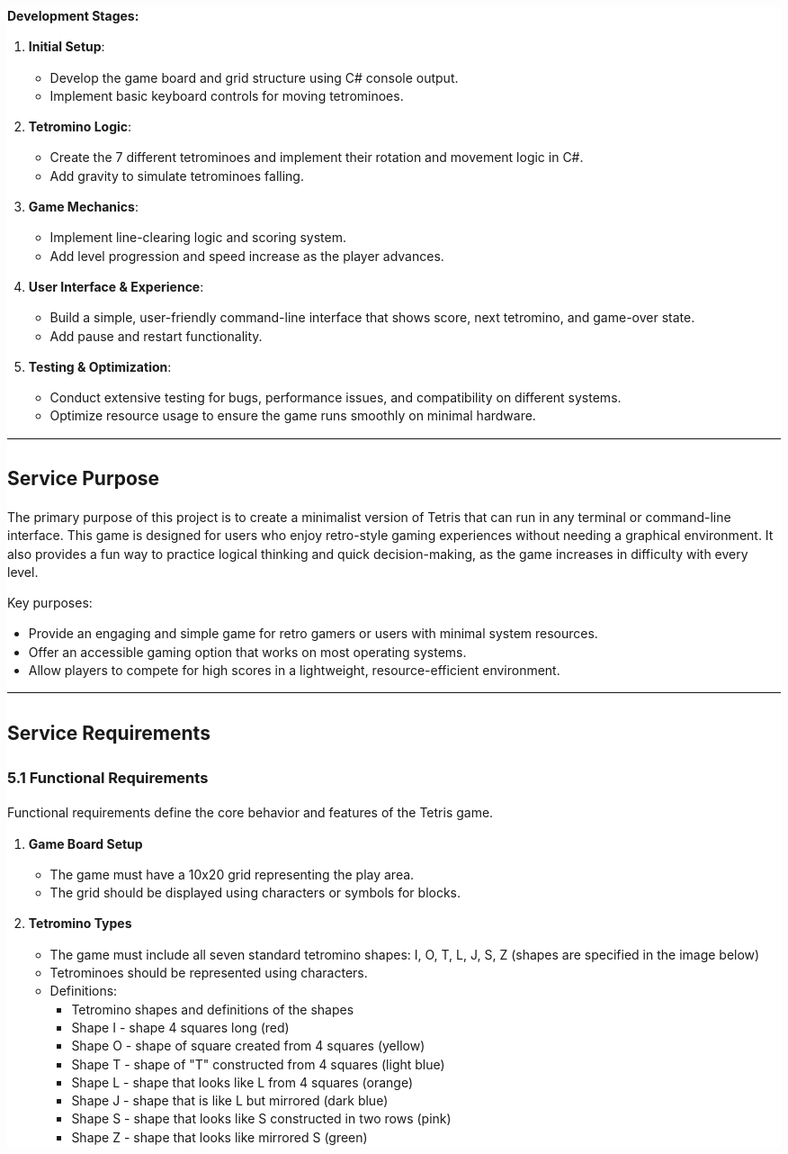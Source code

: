 **Development Stages:**

1. **Initial Setup**:  
   - Develop the game board and grid structure using C# console output.
   - Implement basic keyboard controls for moving tetrominoes.

2. **Tetromino Logic**:  
   - Create the 7 different tetrominoes and implement their rotation and movement logic in C#.
   - Add gravity to simulate tetrominoes falling.

3. **Game Mechanics**:  
   - Implement line-clearing logic and scoring system.
   - Add level progression and speed increase as the player advances.

4. **User Interface & Experience**:  
   - Build a simple, user-friendly command-line interface that shows score, next tetromino, and game-over state.
   - Add pause and restart functionality.

5. **Testing & Optimization**:  
   - Conduct extensive testing for bugs, performance issues, and compatibility on different systems.
   - Optimize resource usage to ensure the game runs smoothly on minimal hardware.

---

## Service Purpose  

The primary purpose of this project is to create a minimalist version of Tetris that can run in any terminal or command-line interface. This game is designed for users who enjoy retro-style gaming experiences without needing a graphical environment. It also provides a fun way to practice logical thinking and quick decision-making, as the game increases in difficulty with every level.

Key purposes:

- Provide an engaging and simple game for retro gamers or users with minimal system resources.
- Offer an accessible gaming option that works on most operating systems.
- Allow players to compete for high scores in a lightweight, resource-efficient environment.

---

## Service Requirements  

### 5.1 Functional Requirements  

Functional requirements define the core behavior and features of the Tetris game.

1. **Game Board Setup**  
   - The game must have a 10x20 grid representing the play area.
   - The grid should be displayed using characters or symbols for blocks.

2. **Tetromino Types**  
   - The game must include all seven standard tetromino shapes: I, O, T, L, J, S, Z (shapes are specified in the image below)
   - Tetrominoes should be represented using characters.
   - Definitions:
        - Tetromino shapes and definitions of the shapes
        - Shape I - shape 4 squares long (red)
        - Shape O - shape of square created from 4 squares (yellow)
        - Shape T - shape of "T" constructed from 4 squares (light blue)
        - Shape L - shape that looks like L from 4 squares (orange)
        - Shape J - shape that is like L but mirrored (dark blue)
        - Shape S - shape that looks like S constructed in two rows (pink)
        - Shape Z - shape that looks like mirrored S (green)
